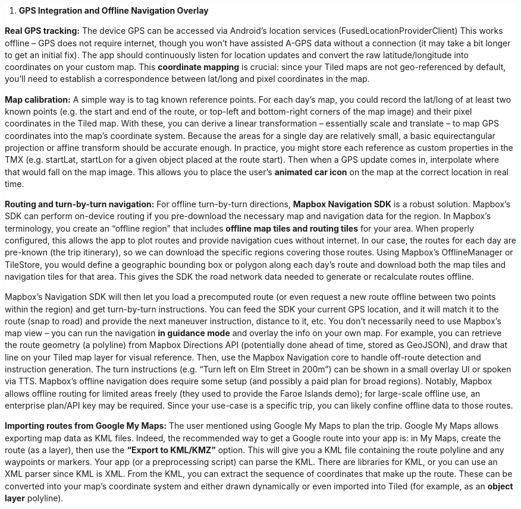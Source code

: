 1. **GPS Integration and Offline Navigation Overlay**

**Real GPS tracking:** The device GPS can be accessed via Android’s location services (FusedLocationProviderClient) This works offline – GPS does not require internet, though you won’t have assisted A-GPS data without a connection (it may take a bit longer to get an initial fix). The app should continuously listen for location updates and convert the raw latitude/longitude into coordinates on your custom map. This **coordinate mapping** is crucial: since your Tiled maps are not geo-referenced by default, you’ll need to establish a correspondence between lat/long and pixel coordinates in the map.

**Map calibration:** A simple way is to tag known reference points. For each day’s map, you could record the lat/long of at least two known points (e.g. the start and end of the route, or top-left and bottom-right corners of the map image) and their pixel coordinates in the Tiled map. With these, you can derive a linear transformation – essentially scale and translate – to map GPS coordinates into the map’s coordinate system. Because the areas for a single day are relatively small, a basic equirectangular projection or affine transform should be accurate enough. In practice, you might store each reference as custom properties in the TMX (e.g. startLat, startLon for a given object placed at the route start). Then when a GPS update comes in, interpolate where that would fall on the map image. This allows you to place the user’s **animated car icon** on the map at the correct location in real time.

**Routing and turn-by-turn navigation:** For offline turn-by-turn directions, **Mapbox Navigation SDK** is a robust solution. Mapbox’s SDK can perform on-device routing if you pre-download the necessary map and navigation data for the region. In Mapbox’s terminology, you create an “offline region” that includes **offline map tiles and routing tiles** for your area. When properly configured, this allows the app to plot routes and provide navigation cues without internet. In our case, the routes for each day are pre-known (the trip itinerary), so we can download the specific regions covering those routes. Using Mapbox’s OfflineManager or TileStore, you would define a geographic bounding box or polygon along each day’s route and download both the map tiles and navigation tiles for that area. This gives the SDK the road network data needed to generate or recalculate routes offline.

Mapbox’s Navigation SDK will then let you load a precomputed route (or even request a new route offline between two points within the region) and get turn-by-turn instructions. You can feed the SDK your current GPS location, and it will match it to the route (snap to road) and provide the next maneuver instruction, distance to it, etc. You don’t necessarily need to use Mapbox’s map view – you can run the navigation **in guidance mode** and overlay the info on your own map. For example, you can retrieve the route geometry (a polyline) from Mapbox Directions API (potentially done ahead of time, stored as GeoJSON), and draw that line on your Tiled map layer for visual reference. Then, use the Mapbox Navigation core to handle off-route detection and instruction generation. The turn instructions (e.g. “Turn left on Elm Street in 200m”) can be shown in a small overlay UI or spoken via TTS. Mapbox’s offline navigation does require some setup (and possibly a paid plan for broad regions). Notably, Mapbox allows offline routing for limited areas freely (they used to provide the Faroe Islands demo); for large-scale offline use, an enterprise plan/API key may be required. Since your use-case is a specific trip, you can likely confine offline data to those routes.

**Importing routes from Google My Maps:** The user mentioned using Google My Maps to plan the trip. Google My Maps allows exporting map data as KML files. Indeed, the recommended way to get a Google route into your app is: in My Maps, create the route (as a layer), then use the **“Export to KML/KMZ”** option. This will give you a KML file containing the route polyline and any waypoints or markers. Your app (or a preprocessing script) can parse the KML. There are libraries for KML, or you can use an XML parser since KML is XML. From the KML, you can extract the sequence of coordinates that make up the route. These can be converted into your map’s coordinate system and either drawn dynamically or even imported into Tiled (for example, as an **object layer** polyline).
